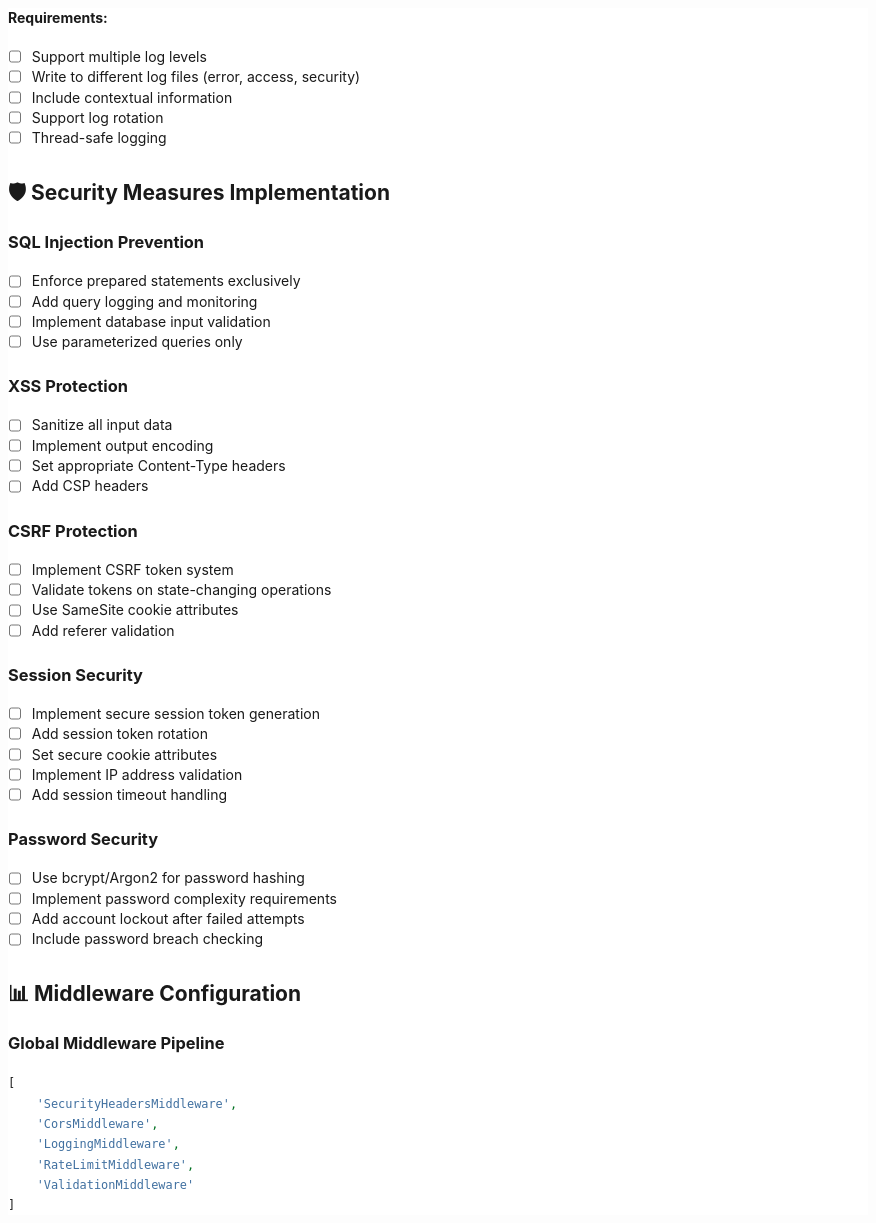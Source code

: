 #### **Requirements**:
- [ ] Support multiple log levels
- [ ] Write to different log files (error, access, security)
- [ ] Include contextual information
- [ ] Support log rotation
- [ ] Thread-safe logging

## 🛡️ Security Measures Implementation

### **SQL Injection Prevention**
- [ ] Enforce prepared statements exclusively
- [ ] Add query logging and monitoring
- [ ] Implement database input validation
- [ ] Use parameterized queries only

### **XSS Protection**
- [ ] Sanitize all input data
- [ ] Implement output encoding
- [ ] Set appropriate Content-Type headers
- [ ] Add CSP headers

### **CSRF Protection**
- [ ] Implement CSRF token system
- [ ] Validate tokens on state-changing operations
- [ ] Use SameSite cookie attributes
- [ ] Add referer validation

### **Session Security**
- [ ] Implement secure session token generation
- [ ] Add session token rotation
- [ ] Set secure cookie attributes
- [ ] Implement IP address validation
- [ ] Add session timeout handling

### **Password Security**
- [ ] Use bcrypt/Argon2 for password hashing
- [ ] Implement password complexity requirements
- [ ] Add account lockout after failed attempts
- [ ] Include password breach checking

## 📊 Middleware Configuration

### **Global Middleware Pipeline**
```php
[
    'SecurityHeadersMiddleware',
    'CorsMiddleware',
    'LoggingMiddleware',
    'RateLimitMiddleware',
    'ValidationMiddleware'
]
```
